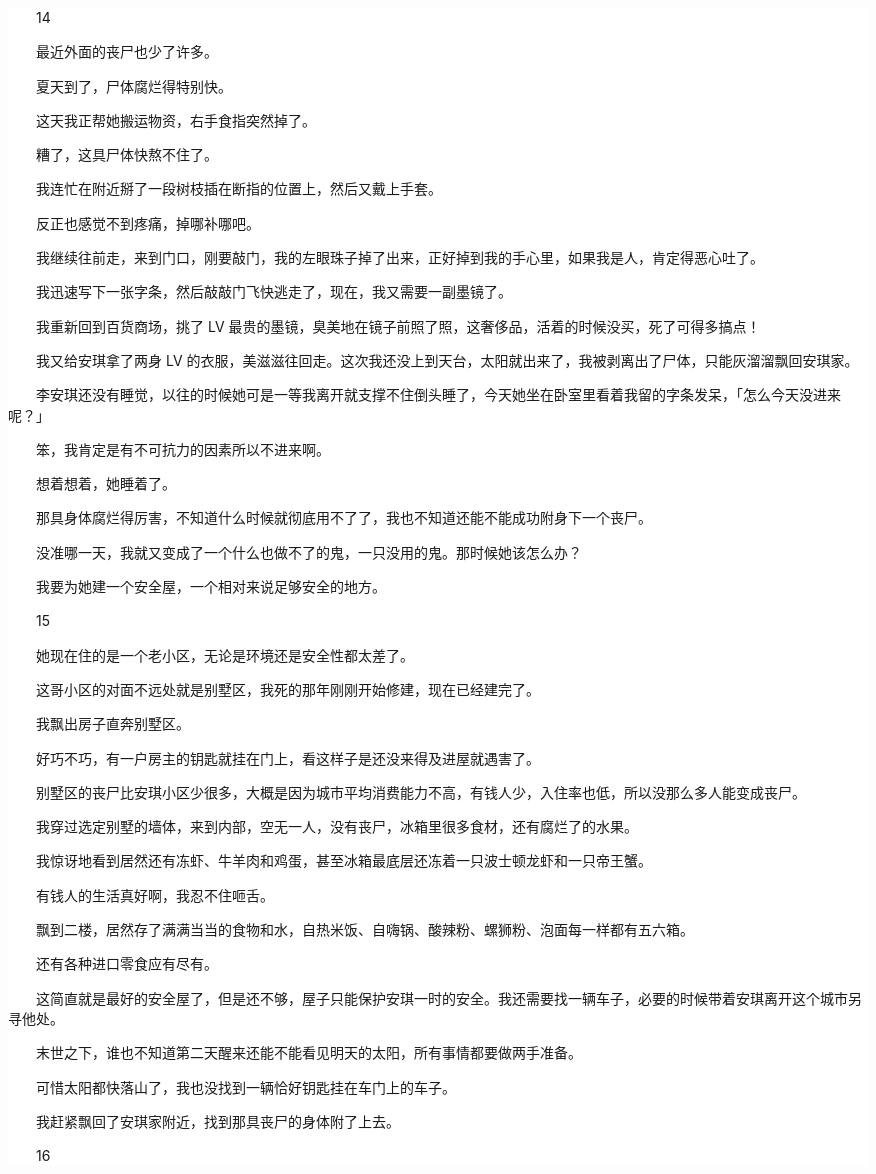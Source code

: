 &emsp;&emsp;14  
  
&emsp;&emsp;最近外面的丧尸也少了许多。  
  
&emsp;&emsp;夏天到了，尸体腐烂得特别快。  
  
&emsp;&emsp;这天我正帮她搬运物资，右手食指突然掉了。  
  
&emsp;&emsp;糟了，这具尸体快熬不住了。  
  
&emsp;&emsp;我连忙在附近掰了一段树枝插在断指的位置上，然后又戴上手套。  
  
&emsp;&emsp;反正也感觉不到疼痛，掉哪补哪吧。  
  
&emsp;&emsp;我继续往前走，来到门口，刚要敲门，我的左眼珠子掉了出来，正好掉到我的手心里，如果我是人，肯定得恶心吐了。  
  
&emsp;&emsp;我迅速写下一张字条，然后敲敲门飞快逃走了，现在，我又需要一副墨镜了。  
  
&emsp;&emsp;我重新回到百货商场，挑了 LV 最贵的墨镜，臭美地在镜子前照了照，这奢侈品，活着的时候没买，死了可得多搞点！  
  
&emsp;&emsp;我又给安琪拿了两身 LV 的衣服，美滋滋往回走。这次我还没上到天台，太阳就出来了，我被剥离出了尸体，只能灰溜溜飘回安琪家。  
  
&emsp;&emsp;李安琪还没有睡觉，以往的时候她可是一等我离开就支撑不住倒头睡了，今天她坐在卧室里看着我留的字条发呆，「怎么今天没进来呢？」  
  
&emsp;&emsp;笨，我肯定是有不可抗力的因素所以不进来啊。  
  
&emsp;&emsp;想着想着，她睡着了。  
  
&emsp;&emsp;那具身体腐烂得厉害，不知道什么时候就彻底用不了了，我也不知道还能不能成功附身下一个丧尸。  
  
&emsp;&emsp;没准哪一天，我就又变成了一个什么也做不了的鬼，一只没用的鬼。那时候她该怎么办？  
  
&emsp;&emsp;我要为她建一个安全屋，一个相对来说足够安全的地方。  
  
&emsp;&emsp;15  
  
&emsp;&emsp;她现在住的是一个老小区，无论是环境还是安全性都太差了。  
  
&emsp;&emsp;这哥小区的对面不远处就是别墅区，我死的那年刚刚开始修建，现在已经建完了。  
  
&emsp;&emsp;我飘出房子直奔别墅区。  
  
&emsp;&emsp;好巧不巧，有一户房主的钥匙就挂在门上，看这样子是还没来得及进屋就遇害了。  
  
&emsp;&emsp;别墅区的丧尸比安琪小区少很多，大概是因为城市平均消费能力不高，有钱人少，入住率也低，所以没那么多人能变成丧尸。  
  
&emsp;&emsp;我穿过选定别墅的墙体，来到内部，空无一人，没有丧尸，冰箱里很多食材，还有腐烂了的水果。  
  
&emsp;&emsp;我惊讶地看到居然还有冻虾、牛羊肉和鸡蛋，甚至冰箱最底层还冻着一只波士顿龙虾和一只帝王蟹。  
  
&emsp;&emsp;有钱人的生活真好啊，我忍不住咂舌。  
  
&emsp;&emsp;飘到二楼，居然存了满满当当的食物和水，自热米饭、自嗨锅、酸辣粉、螺狮粉、泡面每一样都有五六箱。  
  
&emsp;&emsp;还有各种进口零食应有尽有。  
  
&emsp;&emsp;这简直就是最好的安全屋了，但是还不够，屋子只能保护安琪一时的安全。我还需要找一辆车子，必要的时候带着安琪离开这个城市另寻他处。  
  
&emsp;&emsp;末世之下，谁也不知道第二天醒来还能不能看见明天的太阳，所有事情都要做两手准备。  
  
&emsp;&emsp;可惜太阳都快落山了，我也没找到一辆恰好钥匙挂在车门上的车子。  
  
&emsp;&emsp;我赶紧飘回了安琪家附近，找到那具丧尸的身体附了上去。  
  
&emsp;&emsp;16  
  